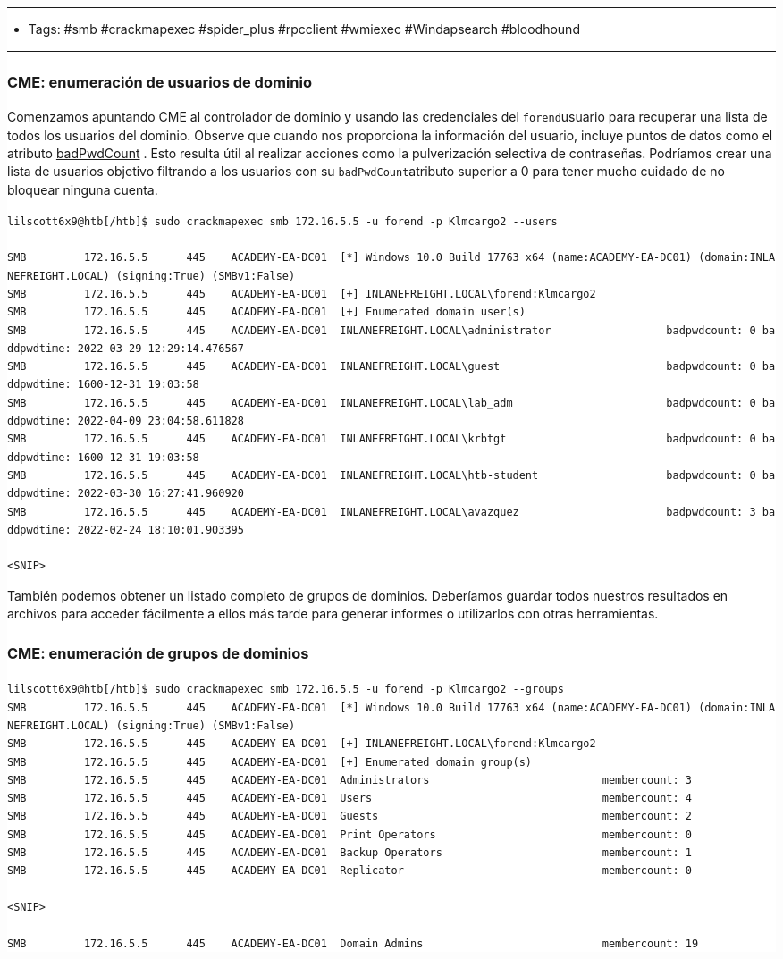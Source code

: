 ----
- Tags: #smb #crackmapexec #spider_plus #rpcclient #wmiexec #Windapsearch #bloodhound 
------
### CME: enumeración de usuarios de dominio

Comenzamos apuntando CME al controlador de dominio y usando las credenciales del `forend`usuario para recuperar una lista de todos los usuarios del dominio. Observe que cuando nos proporciona la información del usuario, incluye puntos de datos como el atributo [badPwdCount](https://docs.microsoft.com/en-us/windows/win32/adschema/a-badpwdcount) . Esto resulta útil al realizar acciones como la pulverización selectiva de contraseñas. Podríamos crear una lista de usuarios objetivo filtrando a los usuarios con su `badPwdCount`atributo superior a 0 para tener mucho cuidado de no bloquear ninguna cuenta.

```shell-session
lilscott6x9@htb[/htb]$ sudo crackmapexec smb 172.16.5.5 -u forend -p Klmcargo2 --users

SMB         172.16.5.5      445    ACADEMY-EA-DC01  [*] Windows 10.0 Build 17763 x64 (name:ACADEMY-EA-DC01) (domain:INLANEFREIGHT.LOCAL) (signing:True) (SMBv1:False)
SMB         172.16.5.5      445    ACADEMY-EA-DC01  [+] INLANEFREIGHT.LOCAL\forend:Klmcargo2 
SMB         172.16.5.5      445    ACADEMY-EA-DC01  [+] Enumerated domain user(s)
SMB         172.16.5.5      445    ACADEMY-EA-DC01  INLANEFREIGHT.LOCAL\administrator                  badpwdcount: 0 baddpwdtime: 2022-03-29 12:29:14.476567
SMB         172.16.5.5      445    ACADEMY-EA-DC01  INLANEFREIGHT.LOCAL\guest                          badpwdcount: 0 baddpwdtime: 1600-12-31 19:03:58
SMB         172.16.5.5      445    ACADEMY-EA-DC01  INLANEFREIGHT.LOCAL\lab_adm                        badpwdcount: 0 baddpwdtime: 2022-04-09 23:04:58.611828
SMB         172.16.5.5      445    ACADEMY-EA-DC01  INLANEFREIGHT.LOCAL\krbtgt                         badpwdcount: 0 baddpwdtime: 1600-12-31 19:03:58
SMB         172.16.5.5      445    ACADEMY-EA-DC01  INLANEFREIGHT.LOCAL\htb-student                    badpwdcount: 0 baddpwdtime: 2022-03-30 16:27:41.960920
SMB         172.16.5.5      445    ACADEMY-EA-DC01  INLANEFREIGHT.LOCAL\avazquez                       badpwdcount: 3 baddpwdtime: 2022-02-24 18:10:01.903395

<SNIP>
```

También podemos obtener un listado completo de grupos de dominios. Deberíamos guardar todos nuestros resultados en archivos para acceder fácilmente a ellos más tarde para generar informes o utilizarlos con otras herramientas.

### CME: enumeración de grupos de dominios

```shell-session
lilscott6x9@htb[/htb]$ sudo crackmapexec smb 172.16.5.5 -u forend -p Klmcargo2 --groups
SMB         172.16.5.5      445    ACADEMY-EA-DC01  [*] Windows 10.0 Build 17763 x64 (name:ACADEMY-EA-DC01) (domain:INLANEFREIGHT.LOCAL) (signing:True) (SMBv1:False)
SMB         172.16.5.5      445    ACADEMY-EA-DC01  [+] INLANEFREIGHT.LOCAL\forend:Klmcargo2 
SMB         172.16.5.5      445    ACADEMY-EA-DC01  [+] Enumerated domain group(s)
SMB         172.16.5.5      445    ACADEMY-EA-DC01  Administrators                           membercount: 3
SMB         172.16.5.5      445    ACADEMY-EA-DC01  Users                                    membercount: 4
SMB         172.16.5.5      445    ACADEMY-EA-DC01  Guests                                   membercount: 2
SMB         172.16.5.5      445    ACADEMY-EA-DC01  Print Operators                          membercount: 0
SMB         172.16.5.5      445    ACADEMY-EA-DC01  Backup Operators                         membercount: 1
SMB         172.16.5.5      445    ACADEMY-EA-DC01  Replicator                               membercount: 0

<SNIP>

SMB         172.16.5.5      445    ACADEMY-EA-DC01  Domain Admins                            membercount: 19
```
